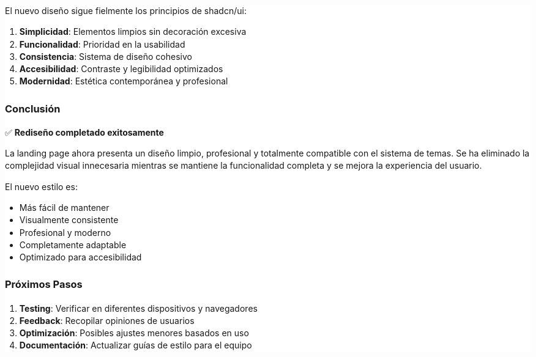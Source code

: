 El nuevo diseño sigue fielmente los principios de shadcn/ui:

1. **Simplicidad**: Elementos limpios sin decoración excesiva
2. **Funcionalidad**: Prioridad en la usabilidad
3. **Consistencia**: Sistema de diseño cohesivo
4. **Accesibilidad**: Contraste y legibilidad optimizados
5. **Modernidad**: Estética contemporánea y profesional

### Conclusión

✅ **Rediseño completado exitosamente**

La landing page ahora presenta un diseño limpio, profesional y totalmente compatible con el sistema de temas. Se ha eliminado la complejidad visual innecesaria mientras se mantiene la funcionalidad completa y se mejora la experiencia del usuario.

El nuevo estilo es:
- Más fácil de mantener
- Visualmente consistente
- Profesional y moderno
- Completamente adaptable
- Optimizado para accesibilidad

### Próximos Pasos

1. **Testing**: Verificar en diferentes dispositivos y navegadores
2. **Feedback**: Recopilar opiniones de usuarios
3. **Optimización**: Posibles ajustes menores basados en uso
4. **Documentación**: Actualizar guías de estilo para el equipo
